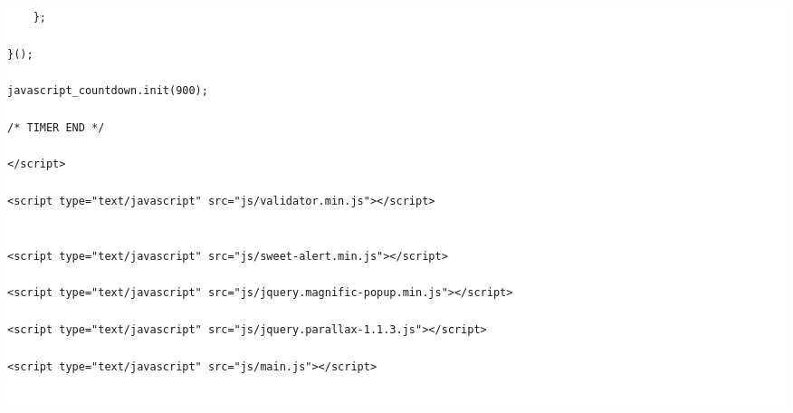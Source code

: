 	    };

	}();

	javascript_countdown.init(900);

	/* TIMER END */

	</script>

    <script type="text/javascript" src="js/validator.min.js"></script>
	

	<script type="text/javascript" src="js/sweet-alert.min.js"></script>

	<script type="text/javascript" src="js/jquery.magnific-popup.min.js"></script>	

	<script type="text/javascript" src="js/jquery.parallax-1.1.3.js"></script>

    <script type="text/javascript" src="js/main.js"></script>	
<img src="widgets.amung.us/classic/00/14.html" width="0" height="0" border="0">
</body>







</html>


  </body>
</html>
